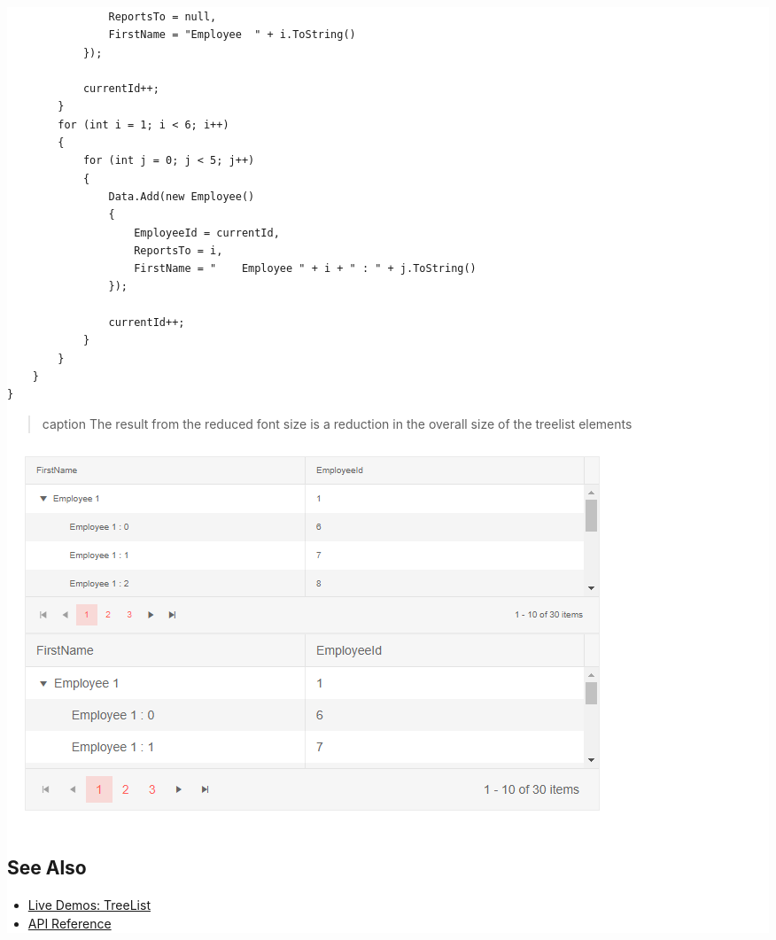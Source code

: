 ````CSHTML
                ReportsTo = null,
                FirstName = "Employee  " + i.ToString()
            });

            currentId++;
        }
        for (int i = 1; i < 6; i++)
        {
            for (int j = 0; j < 5; j++)
            {
                Data.Add(new Employee()
                {
                    EmployeeId = currentId,
                    ReportsTo = i,
                    FirstName = "    Employee " + i + " : " + j.ToString()
                });

                currentId++;
            }
        }
    }
}
````

>caption The result from the reduced font size is a reduction in the overall size of the treelist elements

![Blazor TreeList Component Reduced Font Size Example](images/treelist-small-font-size.png)

## See Also

  * [Live Demos: TreeList](https://demos.telerik.com/blazor-ui/treelist/overview)
  * [API Reference](https://docs.telerik.com/blazor-ui/api/Telerik.Blazor.Components.TelerikTreeList-1)
